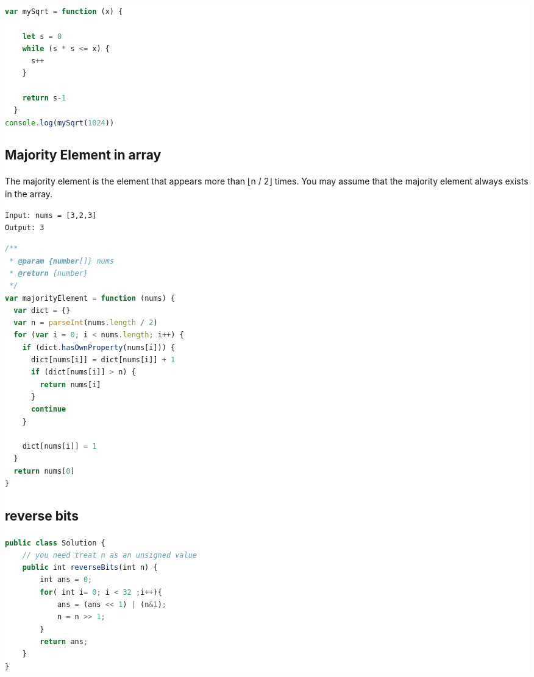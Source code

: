 ```js
var mySqrt = function (x) {
    
    let s = 0
    while (s * s <= x) {
      s++
    }
  
    return s-1
  }
console.log(mySqrt(1024))
```


## Majority Element in array
The majority element is the element that appears more than ⌊n / 2⌋ times. You may assume that the majority element always exists in the array.

```
Input: nums = [3,2,3]
Output: 3
```


```js
/**
 * @param {number[]} nums
 * @return {number}
 */
var majorityElement = function (nums) {
  var dict = {}
  var n = parseInt(nums.length / 2)
  for (var i = 0; i < nums.length; i++) {
    if (dict.hasOwnProperty(nums[i])) {
      dict[nums[i]] = dict[nums[i]] + 1
      if (dict[nums[i]] > n) {
        return nums[i]
      }
      continue
    }

    dict[nums[i]] = 1
  }
  return nums[0]
}
```


## reverse bits

```js
public class Solution {
    // you need treat n as an unsigned value
    public int reverseBits(int n) {
        int ans = 0;
        for( int i= 0; i < 32 ;i++){
            ans = (ans << 1) | (n&1);
            n = n >> 1;
        }
        return ans;
    }
}
```
